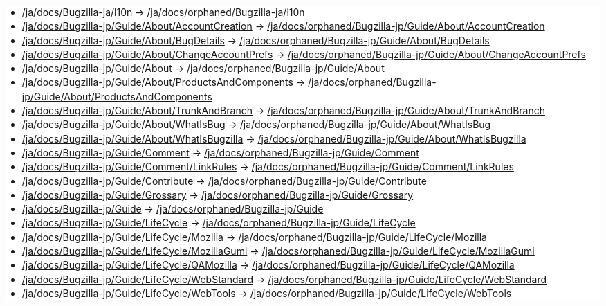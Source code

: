 * [/ja/docs/Bugzilla-ja/l10n](https://developer.mozilla.org/ja/docs/Bugzilla-ja/l10n) → [/ja/docs/orphaned/Bugzilla-ja/l10n](https://unslugged.content.dev.mdn.mozit.cloud/ja/docs/orphaned/Bugzilla-ja/l10n)
* [/ja/docs/Bugzilla-jp/Guide/About/AccountCreation](https://developer.mozilla.org/ja/docs/Bugzilla-jp/Guide/About/AccountCreation) → [/ja/docs/orphaned/Bugzilla-jp/Guide/About/AccountCreation](https://unslugged.content.dev.mdn.mozit.cloud/ja/docs/orphaned/Bugzilla-jp/Guide/About/AccountCreation)
* [/ja/docs/Bugzilla-jp/Guide/About/BugDetails](https://developer.mozilla.org/ja/docs/Bugzilla-jp/Guide/About/BugDetails) → [/ja/docs/orphaned/Bugzilla-jp/Guide/About/BugDetails](https://unslugged.content.dev.mdn.mozit.cloud/ja/docs/orphaned/Bugzilla-jp/Guide/About/BugDetails)
* [/ja/docs/Bugzilla-jp/Guide/About/ChangeAccountPrefs](https://developer.mozilla.org/ja/docs/Bugzilla-jp/Guide/About/ChangeAccountPrefs) → [/ja/docs/orphaned/Bugzilla-jp/Guide/About/ChangeAccountPrefs](https://unslugged.content.dev.mdn.mozit.cloud/ja/docs/orphaned/Bugzilla-jp/Guide/About/ChangeAccountPrefs)
* [/ja/docs/Bugzilla-jp/Guide/About](https://developer.mozilla.org/ja/docs/Bugzilla-jp/Guide/About) → [/ja/docs/orphaned/Bugzilla-jp/Guide/About](https://unslugged.content.dev.mdn.mozit.cloud/ja/docs/orphaned/Bugzilla-jp/Guide/About)
* [/ja/docs/Bugzilla-jp/Guide/About/ProductsAndComponents](https://developer.mozilla.org/ja/docs/Bugzilla-jp/Guide/About/ProductsAndComponents) → [/ja/docs/orphaned/Bugzilla-jp/Guide/About/ProductsAndComponents](https://unslugged.content.dev.mdn.mozit.cloud/ja/docs/orphaned/Bugzilla-jp/Guide/About/ProductsAndComponents)
* [/ja/docs/Bugzilla-jp/Guide/About/TrunkAndBranch](https://developer.mozilla.org/ja/docs/Bugzilla-jp/Guide/About/TrunkAndBranch) → [/ja/docs/orphaned/Bugzilla-jp/Guide/About/TrunkAndBranch](https://unslugged.content.dev.mdn.mozit.cloud/ja/docs/orphaned/Bugzilla-jp/Guide/About/TrunkAndBranch)
* [/ja/docs/Bugzilla-jp/Guide/About/WhatIsBug](https://developer.mozilla.org/ja/docs/Bugzilla-jp/Guide/About/WhatIsBug) → [/ja/docs/orphaned/Bugzilla-jp/Guide/About/WhatIsBug](https://unslugged.content.dev.mdn.mozit.cloud/ja/docs/orphaned/Bugzilla-jp/Guide/About/WhatIsBug)
* [/ja/docs/Bugzilla-jp/Guide/About/WhatIsBugzilla](https://developer.mozilla.org/ja/docs/Bugzilla-jp/Guide/About/WhatIsBugzilla) → [/ja/docs/orphaned/Bugzilla-jp/Guide/About/WhatIsBugzilla](https://unslugged.content.dev.mdn.mozit.cloud/ja/docs/orphaned/Bugzilla-jp/Guide/About/WhatIsBugzilla)
* [/ja/docs/Bugzilla-jp/Guide/Comment](https://developer.mozilla.org/ja/docs/Bugzilla-jp/Guide/Comment) → [/ja/docs/orphaned/Bugzilla-jp/Guide/Comment](https://unslugged.content.dev.mdn.mozit.cloud/ja/docs/orphaned/Bugzilla-jp/Guide/Comment)
* [/ja/docs/Bugzilla-jp/Guide/Comment/LinkRules](https://developer.mozilla.org/ja/docs/Bugzilla-jp/Guide/Comment/LinkRules) → [/ja/docs/orphaned/Bugzilla-jp/Guide/Comment/LinkRules](https://unslugged.content.dev.mdn.mozit.cloud/ja/docs/orphaned/Bugzilla-jp/Guide/Comment/LinkRules)
* [/ja/docs/Bugzilla-jp/Guide/Contribute](https://developer.mozilla.org/ja/docs/Bugzilla-jp/Guide/Contribute) → [/ja/docs/orphaned/Bugzilla-jp/Guide/Contribute](https://unslugged.content.dev.mdn.mozit.cloud/ja/docs/orphaned/Bugzilla-jp/Guide/Contribute)
* [/ja/docs/Bugzilla-jp/Guide/Grossary](https://developer.mozilla.org/ja/docs/Bugzilla-jp/Guide/Grossary) → [/ja/docs/orphaned/Bugzilla-jp/Guide/Grossary](https://unslugged.content.dev.mdn.mozit.cloud/ja/docs/orphaned/Bugzilla-jp/Guide/Grossary)
* [/ja/docs/Bugzilla-jp/Guide](https://developer.mozilla.org/ja/docs/Bugzilla-jp/Guide) → [/ja/docs/orphaned/Bugzilla-jp/Guide](https://unslugged.content.dev.mdn.mozit.cloud/ja/docs/orphaned/Bugzilla-jp/Guide)
* [/ja/docs/Bugzilla-jp/Guide/LifeCycle](https://developer.mozilla.org/ja/docs/Bugzilla-jp/Guide/LifeCycle) → [/ja/docs/orphaned/Bugzilla-jp/Guide/LifeCycle](https://unslugged.content.dev.mdn.mozit.cloud/ja/docs/orphaned/Bugzilla-jp/Guide/LifeCycle)
* [/ja/docs/Bugzilla-jp/Guide/LifeCycle/Mozilla](https://developer.mozilla.org/ja/docs/Bugzilla-jp/Guide/LifeCycle/Mozilla) → [/ja/docs/orphaned/Bugzilla-jp/Guide/LifeCycle/Mozilla](https://unslugged.content.dev.mdn.mozit.cloud/ja/docs/orphaned/Bugzilla-jp/Guide/LifeCycle/Mozilla)
* [/ja/docs/Bugzilla-jp/Guide/LifeCycle/MozillaGumi](https://developer.mozilla.org/ja/docs/Bugzilla-jp/Guide/LifeCycle/MozillaGumi) → [/ja/docs/orphaned/Bugzilla-jp/Guide/LifeCycle/MozillaGumi](https://unslugged.content.dev.mdn.mozit.cloud/ja/docs/orphaned/Bugzilla-jp/Guide/LifeCycle/MozillaGumi)
* [/ja/docs/Bugzilla-jp/Guide/LifeCycle/QAMozilla](https://developer.mozilla.org/ja/docs/Bugzilla-jp/Guide/LifeCycle/QAMozilla) → [/ja/docs/orphaned/Bugzilla-jp/Guide/LifeCycle/QAMozilla](https://unslugged.content.dev.mdn.mozit.cloud/ja/docs/orphaned/Bugzilla-jp/Guide/LifeCycle/QAMozilla)
* [/ja/docs/Bugzilla-jp/Guide/LifeCycle/WebStandard](https://developer.mozilla.org/ja/docs/Bugzilla-jp/Guide/LifeCycle/WebStandard) → [/ja/docs/orphaned/Bugzilla-jp/Guide/LifeCycle/WebStandard](https://unslugged.content.dev.mdn.mozit.cloud/ja/docs/orphaned/Bugzilla-jp/Guide/LifeCycle/WebStandard)
* [/ja/docs/Bugzilla-jp/Guide/LifeCycle/WebTools](https://developer.mozilla.org/ja/docs/Bugzilla-jp/Guide/LifeCycle/WebTools) → [/ja/docs/orphaned/Bugzilla-jp/Guide/LifeCycle/WebTools](https://unslugged.content.dev.mdn.mozit.cloud/ja/docs/orphaned/Bugzilla-jp/Guide/LifeCycle/WebTools)